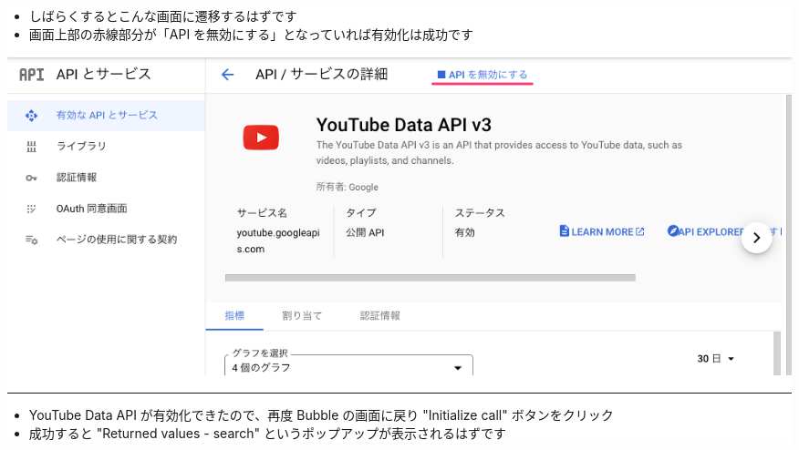 
- しばらくするとこんな画面に遷移するはずです
- 画面上部の赤線部分が「API を無効にする」となっていれば有効化は成功です

![w:900px](images/2022-11-23-16-27-18.png)

---

- YouTube Data API が有効化できたので、再度 Bubble の画面に戻り "Initialize call" ボタンをクリック
- 成功すると "Returned values - search" というポップアップが表示されるはずです

